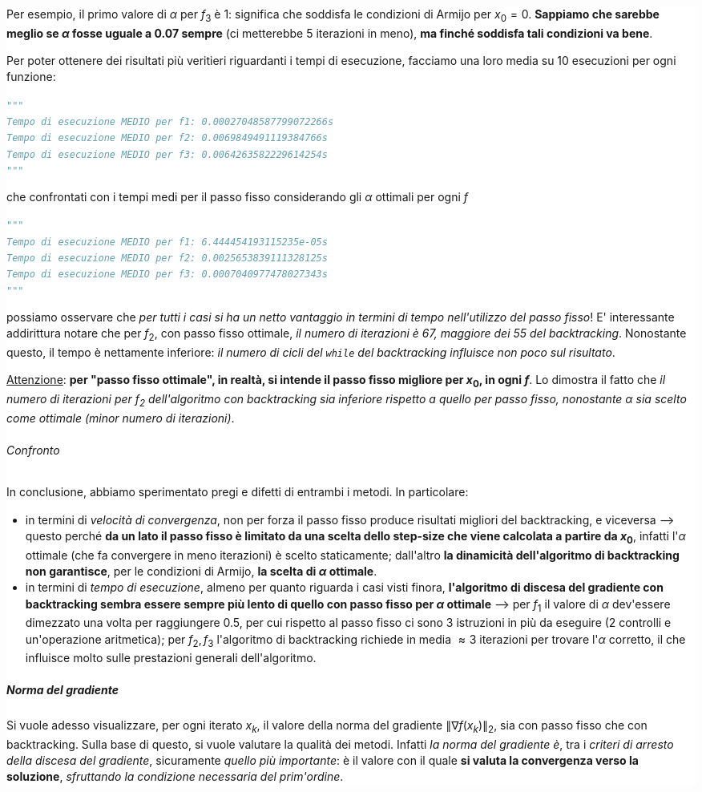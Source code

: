 Per esempio, il primo valore di $\alpha$ per $f_{3}$ è $1$: significa che soddisfa le condizioni di Armijo per $x_{0} = 0$. **Sappiamo che sarebbe meglio se $\alpha$ fosse uguale a $0.07$ sempre** (ci metterebbe 5 iterazioni in meno), **ma finché soddisfa tali condizioni va bene**.

Per poter ottenere dei risultati più veritieri riguardanti i tempi di esecuzione, facciamo una loro media su 10 esecuzioni per ogni funzione:
```python
"""
Tempo di esecuzione MEDIO per f1: 0.00027048587799072266s
Tempo di esecuzione MEDIO per f2: 0.0069849491119384766s
Tempo di esecuzione MEDIO per f3: 0.0064263582229614254s
"""
```
che confrontati con i tempi medi per il passo fisso considerando gli $\alpha$ ottimali per ogni $f$
```python
"""
Tempo di esecuzione MEDIO per f1: 6.444454193115235e-05s
Tempo di esecuzione MEDIO per f2: 0.0025653839111328125s
Tempo di esecuzione MEDIO per f3: 0.0007040977478027343s
"""
```
possiamo osservare che _per tutti i casi si ha un netto vantaggio in termini di tempo nell'utilizzo del passo fisso_!
E' interessante addirittura notare che per $f_{2}$, con passo fisso ottimale, _il numero di iterazioni è $67$, maggiore dei $55$ del backtracking_. Nonostante questo, il tempo è nettamente inferiore: _il numero di cicli del `while` del backtracking influisce non poco sul risultato_.

<u>Attenzione</u>: **per "passo fisso ottimale", in realtà, si intende il passo fisso migliore per $x_{0}$, in ogni $f$**. Lo dimostra il fatto che _il numero di iterazioni per $f_{2}$ dell'algoritmo con backtracking sia inferiore rispetto a quello per passo fisso, nonostante $\alpha$ sia scelto come ottimale (minor numero di iterazioni)_.

###### Confronto
In conclusione, abbiamo sperimentato pregi e difetti di entrambi i metodi. In particolare:
- in termini di _velocità di convergenza_, non per forza il passo fisso produce risultati migliori del backtracking, e viceversa --> questo perché **da un lato il passo fisso è limitato da una scelta dello step-size che viene calcolata a partire da $x_{0}$**, infatti l'$\alpha$ ottimale (che fa convergere in meno iterazioni) è scelto staticamente; dall'altro **la dinamicità dell'algoritmo di backtracking non garantisce**, per le condizioni di Armijo, **la scelta di $\alpha$ ottimale**.
- in termini di _tempo di esecuzione_, almeno per quanto riguarda i casi visti finora, **l'algoritmo di discesa del gradiente con backtracking sembra essere sempre più lento di quello con passo fisso per $\alpha$ ottimale** --> per $f_{1}$ il valore di $\alpha$ dev'essere dimezzato una volta per raggiungere $0.5$, per cui rispetto al passo fisso ci sono 3 istruzioni in più da eseguire (2 controlli e un'operazione aritmetica); per $f_{2}, f_{3}$ l'algoritmo di backtracking richiede in media $\approx 3$ iterazioni per trovare l'$\alpha$ corretto, il che influisce molto sulle prestazioni generali dell'algoritmo.

##### Norma del gradiente
Si vuole adesso visualizzare, per ogni iterato $x_{k}$, il valore della norma del gradiente $\|\nabla f(x_{k})\|_{2}$, sia con passo fisso che con backtracking. Sulla base di questo, si vuole valutare la qualità dei metodi. Infatti _la norma del gradiente è_, tra i _criteri di arresto della discesa del gradiente_, sicuramente _quello più importante_: è il valore con il quale **si valuta la convergenza verso la soluzione**, _sfruttando la condizione necessaria del prim'ordine_.
